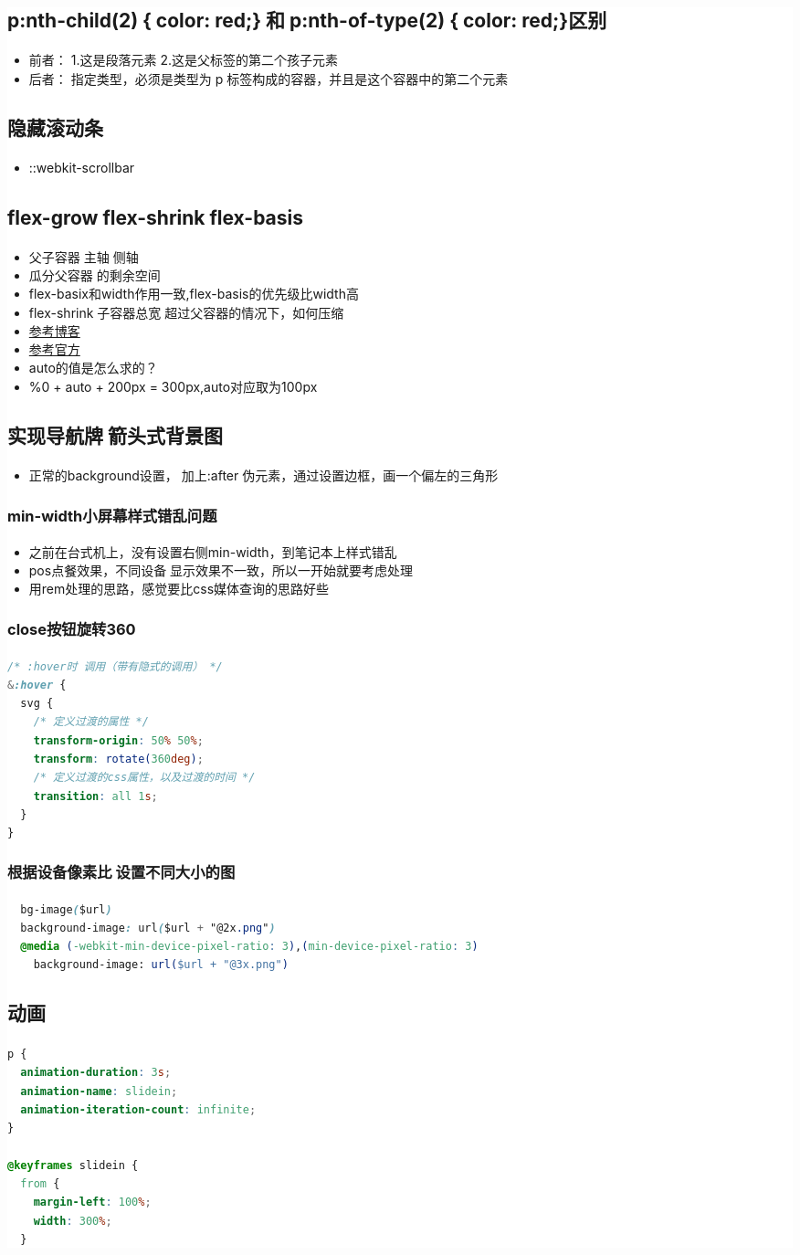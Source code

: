 ## p:nth-child(2) { color: red;} 和 p:nth-of-type(2) { color: red;}区别
- 前者： 1.这是段落元素 2.这是父标签的第二个孩子元素
- 后者： 指定类型，必须是类型为 p 标签构成的容器，并且是这个容器中的第二个元素

## 隐藏滚动条
- ::webkit-scrollbar

## flex-grow flex-shrink flex-basis
- 父子容器 主轴 侧轴
- 瓜分父容器 的剩余空间
- flex-basix和width作用一致,flex-basis的优先级比width高
- flex-shrink 子容器总宽 超过父容器的情况下，如何压缩
- [参考博客](https://www.cnblogs.com/ghfjj/p/6529733.html)
- [参考官方](https://www.w3.org/html/ig/zh/css-flex-1/)
- auto的值是怎么求的？
- %0 + auto + 200px = 300px,auto对应取为100px
## 实现导航牌 箭头式背景图
- 正常的background设置， 加上:after 伪元素，通过设置边框，画一个偏左的三角形
### min-width小屏幕样式错乱问题
- 之前在台式机上，没有设置右侧min-width，到笔记本上样式错乱
- pos点餐效果，不同设备 显示效果不一致，所以一开始就要考虑处理
- 用rem处理的思路，感觉要比css媒体查询的思路好些
### close按钮旋转360
```css
/* :hover时 调用（带有隐式的调用） */
&:hover {
  svg {
    /* 定义过渡的属性 */
    transform-origin: 50% 50%;
    transform: rotate(360deg);
    /* 定义过渡的css属性，以及过渡的时间 */
    transition: all 1s;
  }
}
```
### 根据设备像素比 设置不同大小的图
```css
  bg-image($url)
  background-image: url($url + "@2x.png")
  @media (-webkit-min-device-pixel-ratio: 3),(min-device-pixel-ratio: 3)
    background-image: url($url + "@3x.png")
```

## 动画
```css
p {
  animation-duration: 3s;
  animation-name: slidein;
  animation-iteration-count: infinite;
}

@keyframes slidein {
  from {
    margin-left: 100%;
    width: 300%; 
  }

```